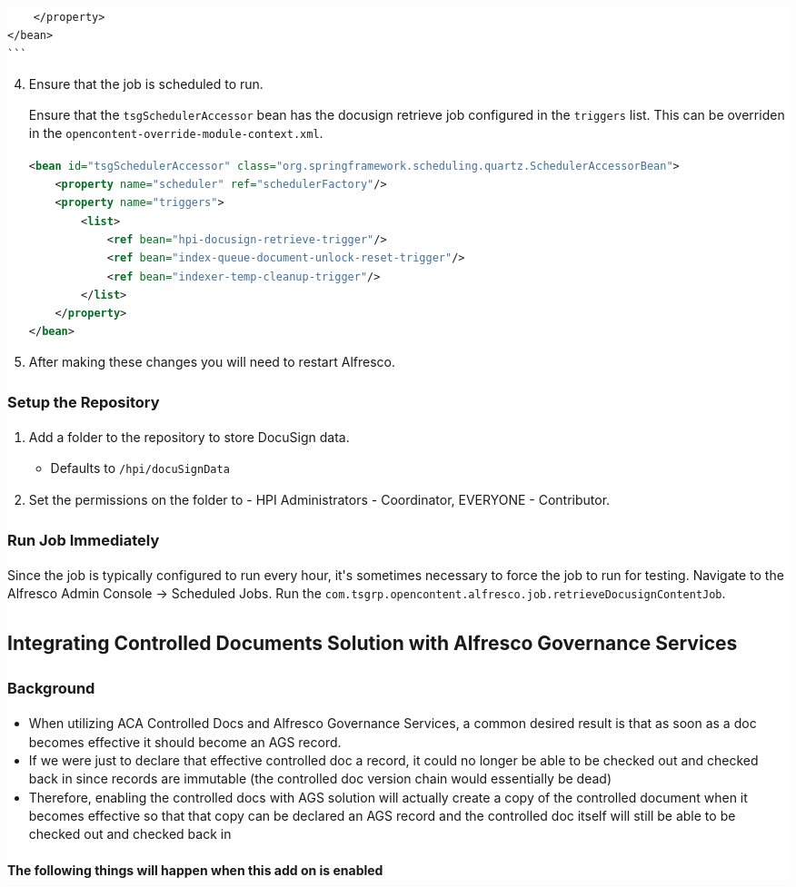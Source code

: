         </property>
    </bean>
    ```

4. Ensure that the job is scheduled to run.

    Ensure that the `tsgSchedulerAccessor` bean has the docusign retrieve job configured in the `triggers` list.  This can be overriden in the `opencontent-override-module-context.xml`.

    ```xml
    <bean id="tsgSchedulerAccessor" class="org.springframework.scheduling.quartz.SchedulerAccessorBean">
        <property name="scheduler" ref="schedulerFactory"/>
        <property name="triggers">
            <list>
                <ref bean="hpi-docusign-retrieve-trigger"/>
                <ref bean="index-queue-document-unlock-reset-trigger"/>
                <ref bean="indexer-temp-cleanup-trigger"/>
            </list>
        </property>
    </bean>
    ```

5. After making these changes you will need to restart Alfresco.

### Setup the Repository

1. Add a folder to the repository to store DocuSign data.

   * Defaults to `/hpi/docuSignData`

2. Set the permissions on the folder to - HPI Administrators - Coordinator, EVERYONE - Contributor.

### Run Job Immediately

Since the job is typically configured to run every hour, it's sometimes necessary to force the job to run for testing.  Navigate to the Alfresco Admin Console -> Scheduled Jobs.  Run the `com.tsgrp.opencontent.alfresco.job.retrieveDocusignContentJob`.

## Integrating Controlled Documents Solution with Alfresco Governance Services

### Background

* When utilizing ACA Controlled Docs and Alfresco Governance Services, a common desired result is that as soon as a doc becomes effective it should become an AGS record.
* If we were just to declare that effective controlled doc a record, it could no longer be able to be checked out and checked back in since records are immutable (the controlled doc version chain would essentially be dead)
* Therefore, enabling the controlled docs with AGS solution will actually create a copy of the controlled document when it becomes effective so that that copy can be declared an AGS record and the controlled doc itself will still be able to be checked out and checked back in

#### The following things will happen when this add on is enabled
